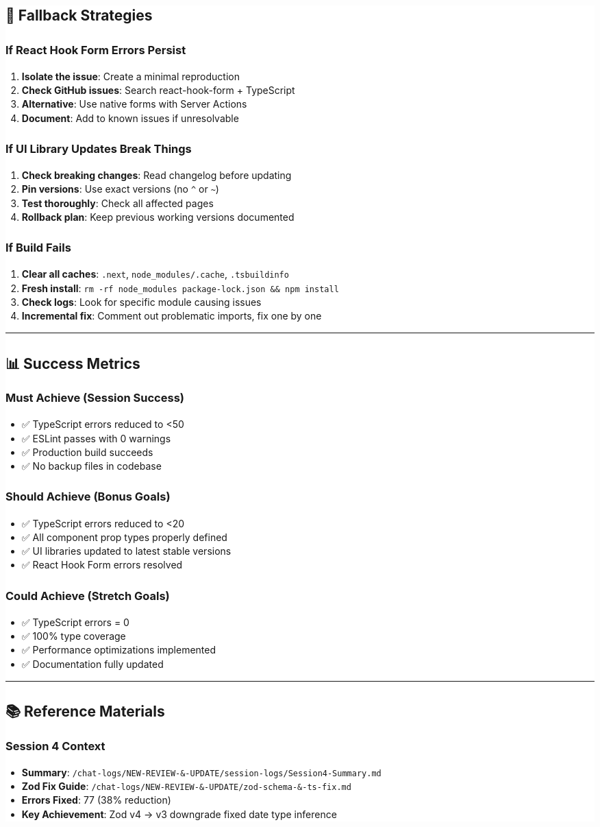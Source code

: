 
## 🔄 Fallback Strategies

### If React Hook Form Errors Persist
1. **Isolate the issue**: Create a minimal reproduction
2. **Check GitHub issues**: Search react-hook-form + TypeScript
3. **Alternative**: Use native forms with Server Actions
4. **Document**: Add to known issues if unresolvable

### If UI Library Updates Break Things
1. **Check breaking changes**: Read changelog before updating
2. **Pin versions**: Use exact versions (no `^` or `~`)
3. **Test thoroughly**: Check all affected pages
4. **Rollback plan**: Keep previous working versions documented

### If Build Fails
1. **Clear all caches**: `.next`, `node_modules/.cache`, `.tsbuildinfo`
2. **Fresh install**: `rm -rf node_modules package-lock.json && npm install`
3. **Check logs**: Look for specific module causing issues
4. **Incremental fix**: Comment out problematic imports, fix one by one

---

## 📊 Success Metrics

### Must Achieve (Session Success)
- ✅ TypeScript errors reduced to <50
- ✅ ESLint passes with 0 warnings
- ✅ Production build succeeds
- ✅ No backup files in codebase

### Should Achieve (Bonus Goals)
- ✅ TypeScript errors reduced to <20
- ✅ All component prop types properly defined
- ✅ UI libraries updated to latest stable versions
- ✅ React Hook Form errors resolved

### Could Achieve (Stretch Goals)
- ✅ TypeScript errors = 0
- ✅ 100% type coverage
- ✅ Performance optimizations implemented
- ✅ Documentation fully updated

---

## 📚 Reference Materials

### Session 4 Context
- **Summary**: `/chat-logs/NEW-REVIEW-&-UPDATE/session-logs/Session4-Summary.md`
- **Zod Fix Guide**: `/chat-logs/NEW-REVIEW-&-UPDATE/zod-schema-&-ts-fix.md`
- **Errors Fixed**: 77 (38% reduction)
- **Key Achievement**: Zod v4 → v3 downgrade fixed date type inference
